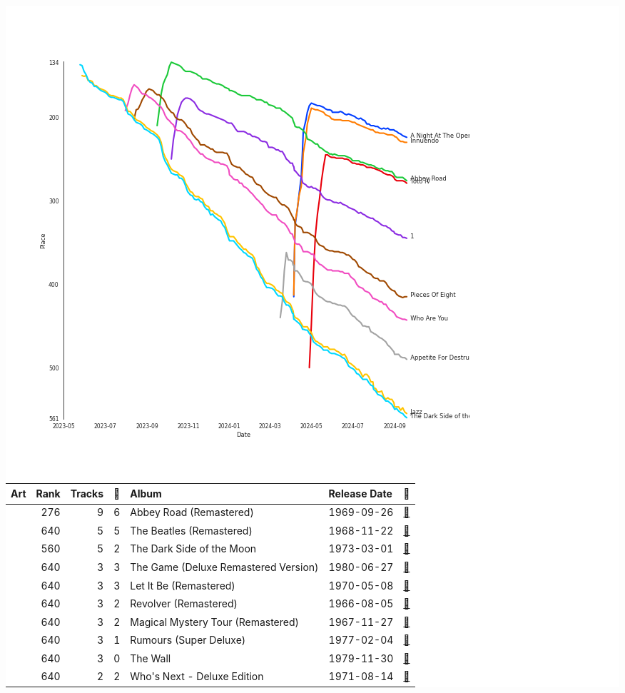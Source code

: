 ![Album ranking over time](../../images/playlists/classic_rock/top_albums_time_series.png)

| Art | Rank | Tracks | 💚 | Album | Release Date | 🔗 |
|:---|---:|---:|---:|:---|:---|:---|
| <img src="https://i.scdn.co/image/ab67616d0000b273dc30583ba717007b00cceb25" alt="" width="50" /> | 276 | 9 | 6 | Abbey Road (Remastered) | 1969-09-26 | [🔗](https://open.spotify.com/album/0ETFjACtuP2ADo6LFhL6HN) |
| <img src="https://i.scdn.co/image/ab67616d0000b2734ce8b4e42588bf18182a1ad2" alt="" width="50" /> | 640 | 5 | 5 | The Beatles (Remastered) | 1968-11-22 | [🔗](https://open.spotify.com/album/1klALx0u4AavZNEvC4LrTL) |
| <img src="https://i.scdn.co/image/ab67616d0000b273ea7caaff71dea1051d49b2fe" alt="" width="50" /> | 560 | 5 | 2 | The Dark Side of the Moon | 1973-03-01 | [🔗](https://open.spotify.com/album/4LH4d3cOWNNsVw41Gqt2kv) |
| <img src="https://i.scdn.co/image/ab67616d0000b27307744e2ed983efa3e6620a47" alt="" width="50" /> | 640 | 3 | 3 | The Game (Deluxe Remastered Version) | 1980-06-27 | [🔗](https://open.spotify.com/album/6wPXUmYJ9mOWrKlLzZ5cCa) |
| <img src="https://i.scdn.co/image/ab67616d0000b27384243a01af3c77b56fe01ab1" alt="" width="50" /> | 640 | 3 | 3 | Let It Be (Remastered) | 1970-05-08 | [🔗](https://open.spotify.com/album/0jTGHV5xqHPvEcwL8f6YU5) |
| <img src="https://i.scdn.co/image/ab67616d0000b27328b8b9b46428896e6491e97a" alt="" width="50" /> | 640 | 3 | 2 | Revolver (Remastered) | 1966-08-05 | [🔗](https://open.spotify.com/album/3PRoXYsngSwjEQWR5PsHWR) |
| <img src="https://i.scdn.co/image/ab67616d0000b273692d9189b2bd75525893f0c1" alt="" width="50" /> | 640 | 3 | 2 | Magical Mystery Tour (Remastered) | 1967-11-27 | [🔗](https://open.spotify.com/album/2BtE7qm1qzM80p9vLSiXkj) |
| <img src="https://i.scdn.co/image/ab67616d0000b273e52a59a28efa4773dd2bfe1b" alt="" width="50" /> | 640 | 3 | 1 | Rumours (Super Deluxe) | 1977-02-04 | [🔗](https://open.spotify.com/album/0BwWUstDMUbgq2NYONRqlu) |
| <img src="https://i.scdn.co/image/ab67616d0000b2735d48e2f56d691f9a4e4b0bdf" alt="" width="50" /> | 640 | 3 | 0 | The Wall | 1979-11-30 | [🔗](https://open.spotify.com/album/5Dbax7G8SWrP9xyzkOvy2F) |
| <img src="https://i.scdn.co/image/ab67616d0000b273fe24dcd263c08c6dd84b6e8c" alt="" width="50" /> | 640 | 2 | 2 | Who's Next - Deluxe Edition | 1971-08-14 | [🔗](https://open.spotify.com/album/5MqyhhHbT13zsloD3uHhlQ) |
